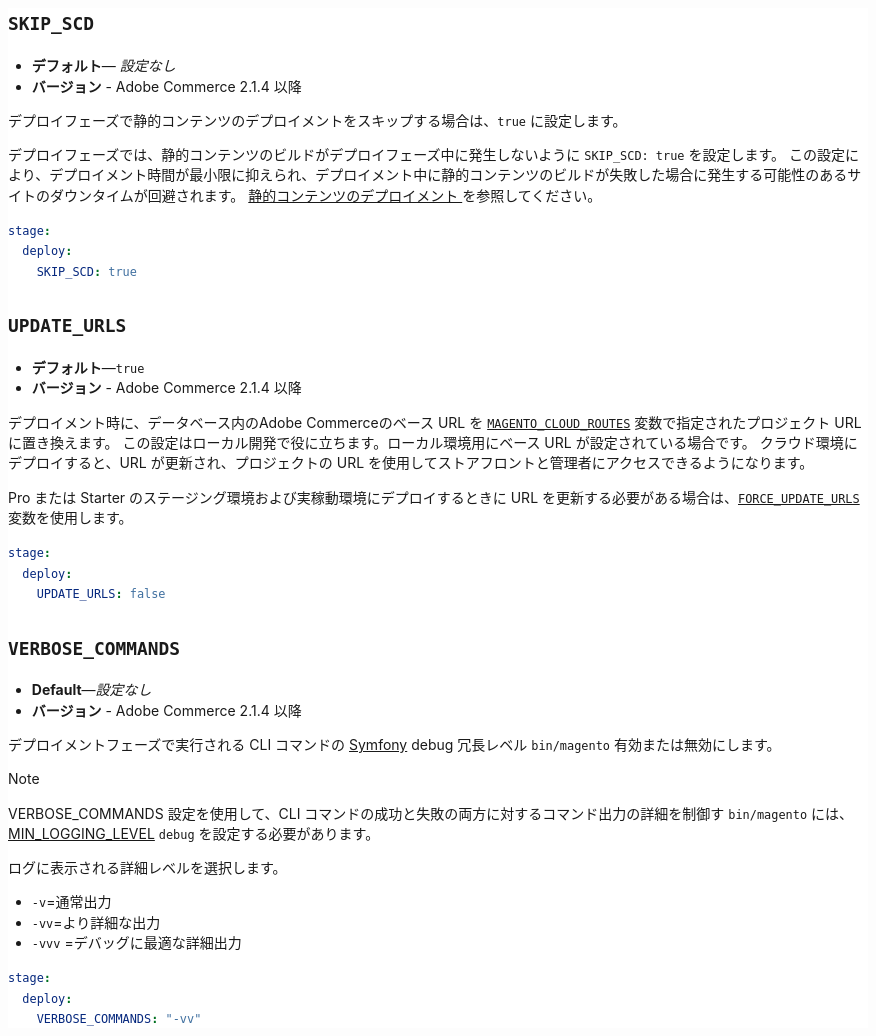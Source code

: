 ## `SKIP_SCD`

- **デフォルト**— _設定なし_
- **バージョン** - Adobe Commerce 2.1.4 以降

デプロイフェーズで静的コンテンツのデプロイメントをスキップする場合は、`true` に設定します。

デプロイフェーズでは、静的コンテンツのビルドがデプロイフェーズ中に発生しないように `SKIP_SCD: true` を設定します。 この設定により、デプロイメント時間が最小限に抑えられ、デプロイメント中に静的コンテンツのビルドが失敗した場合に発生する可能性のあるサイトのダウンタイムが回避されます。 [ 静的コンテンツのデプロイメント ](../deploy/static-content.md) を参照してください。

```yaml
stage:
  deploy:
    SKIP_SCD: true
```

## `UPDATE_URLS`

- **デフォルト**—`true`
- **バージョン** - Adobe Commerce 2.1.4 以降

デプロイメント時に、データベース内のAdobe Commerceのベース URL を [`MAGENTO_CLOUD_ROUTES`](variables-cloud.md) 変数で指定されたプロジェクト URL に置き換えます。 この設定はローカル開発で役に立ちます。ローカル環境用にベース URL が設定されている場合です。 クラウド環境にデプロイすると、URL が更新され、プロジェクトの URL を使用してストアフロントと管理者にアクセスできるようになります。

Pro または Starter のステージング環境および実稼動環境にデプロイするときに URL を更新する必要がある場合は、[`FORCE_UPDATE_URLS`](#force_update_urls) 変数を使用します。

```yaml
stage:
  deploy:
    UPDATE_URLS: false
```

## `VERBOSE_COMMANDS`

- **Default**—_設定なし_
- **バージョン** - Adobe Commerce 2.1.4 以降

デプロイメントフェーズで実行される CLI コマンドの [Symfony](https://symfony.com/doc/current/console/verbosity.html) debug 冗長レベル `bin/magento` 有効または無効にします。

>[!NOTE]
>
>VERBOSE_COMMANDS 設定を使用して、CLI コマンドの成功と失敗の両方に対するコマンド出力の詳細を制御す `bin/magento` には、[MIN_LOGGING_LEVEL](variables-global.md#minlogginglevel) `debug` を設定する必要があります。

ログに表示される詳細レベルを選択します。

- `-v`=通常出力
- `-vv`=より詳細な出力
- `-vvv` =デバッグに最適な詳細出力

```yaml
stage:
  deploy:
    VERBOSE_COMMANDS: "-vv"
```
